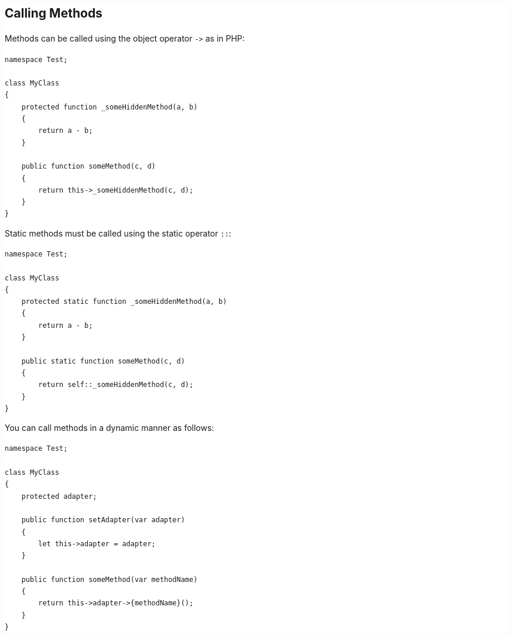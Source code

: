 <a name='calling-methods'></a>
## Calling Methods
Methods can be called using the object operator `->` as in PHP:

```zep
namespace Test;

class MyClass
{
	protected function _someHiddenMethod(a, b)
	{
		return a - b;
	}

	public function someMethod(c, d)
	{
		return this->_someHiddenMethod(c, d);
	}
}
```

Static methods must be called using the static operator `::`:

```zep
namespace Test;

class MyClass
{
	protected static function _someHiddenMethod(a, b)
	{
		return a - b;
	}

	public static function someMethod(c, d)
	{
		return self::_someHiddenMethod(c, d);
	}
}
```

You can call methods in a dynamic manner as follows:

```zep
namespace Test;

class MyClass
{
	protected adapter;

	public function setAdapter(var adapter)
	{
		let this->adapter = adapter;
	}

	public function someMethod(var methodName)
	{
		return this->adapter->{methodName}();
	}
}
```
